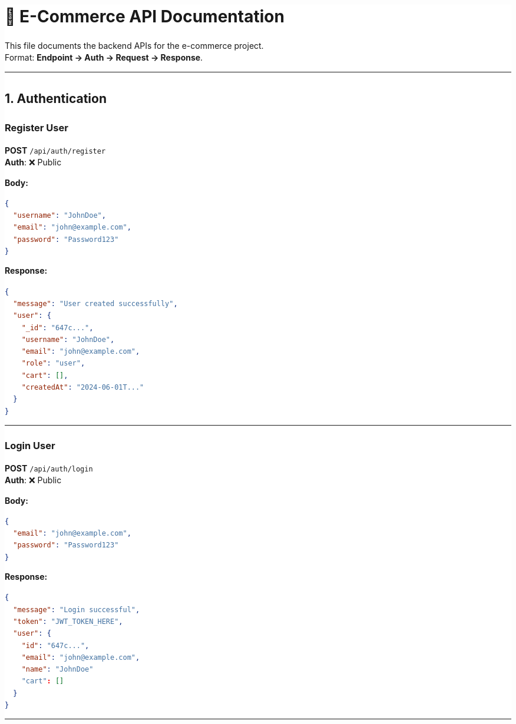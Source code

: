 # 🛒 E-Commerce API Documentation

This file documents the backend APIs for the e-commerce project.  
Format: **Endpoint → Auth → Request → Response**.

---

## 1. Authentication

### Register User
**POST** `/api/auth/register`  
**Auth**: ❌ Public  

**Body:**
```json
{
  "username": "JohnDoe",
  "email": "john@example.com",
  "password": "Password123"
}
```

**Response:**
```json
{
  "message": "User created successfully",
  "user": {
    "_id": "647c...",
    "username": "JohnDoe",
    "email": "john@example.com",
    "role": "user",
    "cart": [],
    "createdAt": "2024-06-01T..."
  }
}
```

---

### Login User
**POST** `/api/auth/login`  
**Auth**: ❌ Public  

**Body:**
```json
{
  "email": "john@example.com",
  "password": "Password123"
}
```

**Response:**
```json
{
  "message": "Login successful",
  "token": "JWT_TOKEN_HERE",
  "user": {
    "id": "647c...",
    "email": "john@example.com",
    "name": "JohnDoe"
    "cart": []
  }
}
```

---
